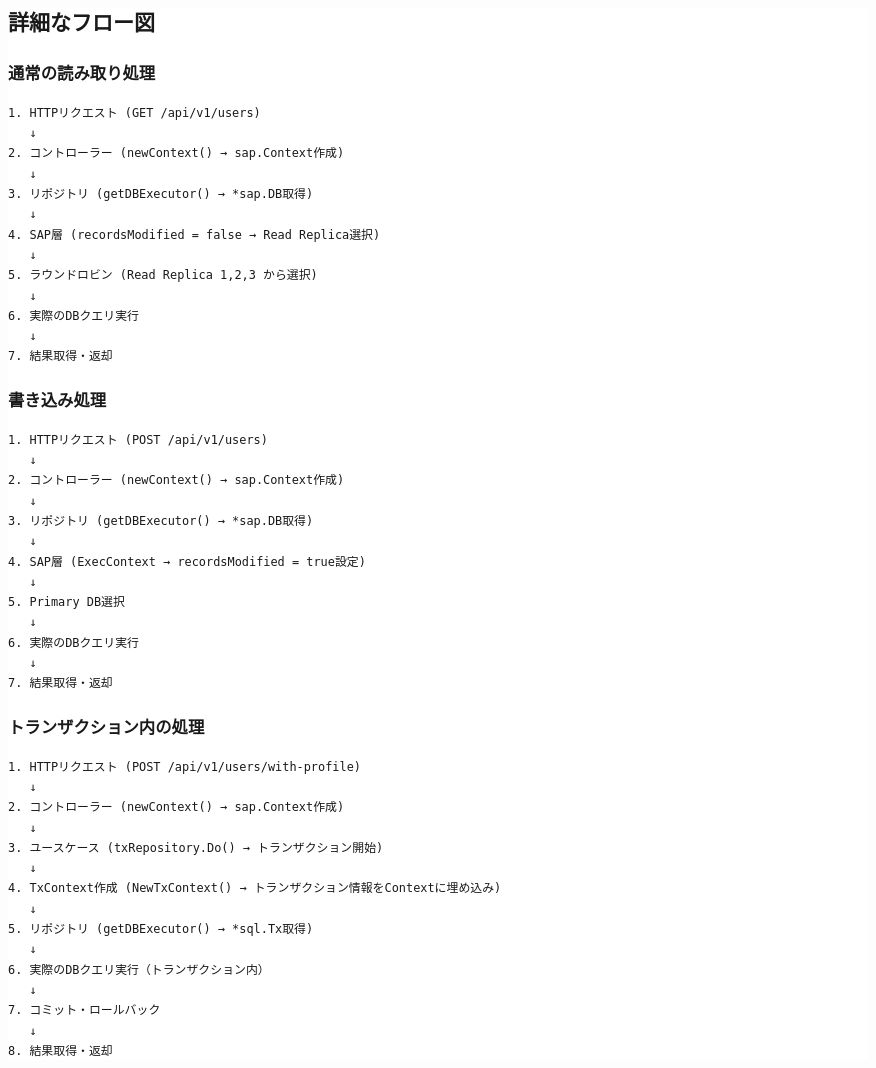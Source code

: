 ## 詳細なフロー図

### 通常の読み取り処理
```
1. HTTPリクエスト (GET /api/v1/users)
   ↓
2. コントローラー (newContext() → sap.Context作成)
   ↓
3. リポジトリ (getDBExecutor() → *sap.DB取得)
   ↓
4. SAP層 (recordsModified = false → Read Replica選択)
   ↓
5. ラウンドロビン (Read Replica 1,2,3 から選択)
   ↓
6. 実際のDBクエリ実行
   ↓
7. 結果取得・返却
```

### 書き込み処理
```
1. HTTPリクエスト (POST /api/v1/users)
   ↓
2. コントローラー (newContext() → sap.Context作成)
   ↓
3. リポジトリ (getDBExecutor() → *sap.DB取得)
   ↓
4. SAP層 (ExecContext → recordsModified = true設定)
   ↓
5. Primary DB選択
   ↓
6. 実際のDBクエリ実行
   ↓
7. 結果取得・返却
```

### トランザクション内の処理
```
1. HTTPリクエスト (POST /api/v1/users/with-profile)
   ↓
2. コントローラー (newContext() → sap.Context作成)
   ↓
3. ユースケース (txRepository.Do() → トランザクション開始)
   ↓
4. TxContext作成 (NewTxContext() → トランザクション情報をContextに埋め込み)
   ↓
5. リポジトリ (getDBExecutor() → *sql.Tx取得)
   ↓
6. 実際のDBクエリ実行（トランザクション内）
   ↓
7. コミット・ロールバック
   ↓
8. 結果取得・返却
```
